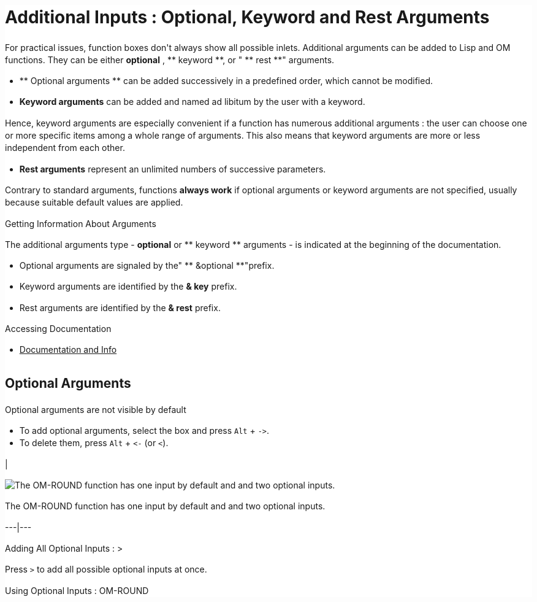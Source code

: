# Additional Inputs : Optional, Keyword and Rest Arguments

For practical issues, function boxes don't always show all possible inlets.
Additional arguments can be added to Lisp and OM functions. They can be either
**optional** , ** keyword **, or " ** rest **" arguments.

  * ** Optional arguments ** can be added successively in a predefined order, which cannot be modified. 

  * **Keyword arguments** can be added and named  ad libitum by the user with a keyword. 

Hence, keyword arguments are especially convenient if a function has numerous
additional arguments : the user can choose one or more specific items among a
whole range of arguments. This also means that keyword arguments are more or
less independent from each other.

  * **Rest arguments** represent an unlimited numbers of successive parameters.

Contrary to standard arguments, functions **always work** if optional
arguments or keyword arguments are not specified, usually because suitable
default values are applied.

Getting Information About Arguments

The additional arguments type - **optional** or ** keyword ** arguments - is
indicated at the beginning of the documentation.

  * Optional arguments are signaled by the" ** &optional **"prefix.

  * Keyword arguments are identified by the  **& key** prefix.
  * Rest arguments are identified by the  **& rest** prefix.

Accessing Documentation

  * [Documentation and Info](DocAndInfo)

## Optional Arguments

Optional arguments are not visible by default

  * To add optional arguments, select the box and press `Alt` \+ `->`.
  * To delete them, press `Alt` \+ `<-` (or `<`). 

|

![The OM-ROUND function has one input by default and and two optional
inputs.](../res/om-round-optionals.png)

The OM-ROUND function has one input by default and and two optional inputs.  
  
---|---  
  
Adding All Optional Inputs : >

Press `>` to add all possible optional inputs at once.

Using Optional Inputs : OM-ROUND
